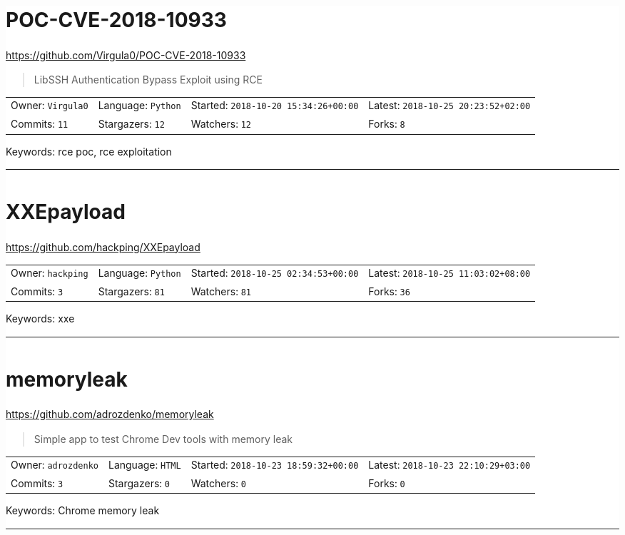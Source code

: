 
# POC-CVE-2018-10933

https://github.com/Virgula0/POC-CVE-2018-10933
<blockquote>
LibSSH Authentication Bypass Exploit using RCE
</blockquote>

<table><tr>
<tr><td>Owner: <code>Virgula0</code></td>
    <td>Language: <code>Python</code></td>
    <td>Started: <code>2018-10-20 15:34:26+00:00</code></td>
    <td>Latest: <code>2018-10-25 20:23:52+02:00</code></td></tr>
<tr><td>Commits: <code>11</code></td>
    <td>Stargazers: <code>12</code></td>
    <td>Watchers: <code>12</code></td>
    <td>Forks: <code>8</code></td></tr>
</table>
Keywords: rce poc, rce exploitation

---

# XXEpayload

https://github.com/hackping/XXEpayload
<blockquote>
<no description>
</blockquote>

<table><tr>
<tr><td>Owner: <code>hackping</code></td>
    <td>Language: <code>Python</code></td>
    <td>Started: <code>2018-10-25 02:34:53+00:00</code></td>
    <td>Latest: <code>2018-10-25 11:03:02+08:00</code></td></tr>
<tr><td>Commits: <code>3</code></td>
    <td>Stargazers: <code>81</code></td>
    <td>Watchers: <code>81</code></td>
    <td>Forks: <code>36</code></td></tr>
</table>
Keywords: xxe

---

# memoryleak

https://github.com/adrozdenko/memoryleak
<blockquote>
Simple app to test Chrome Dev tools with memory leak
</blockquote>

<table><tr>
<tr><td>Owner: <code>adrozdenko</code></td>
    <td>Language: <code>HTML</code></td>
    <td>Started: <code>2018-10-23 18:59:32+00:00</code></td>
    <td>Latest: <code>2018-10-23 22:10:29+03:00</code></td></tr>
<tr><td>Commits: <code>3</code></td>
    <td>Stargazers: <code>0</code></td>
    <td>Watchers: <code>0</code></td>
    <td>Forks: <code>0</code></td></tr>
</table>
Keywords: Chrome memory leak

---